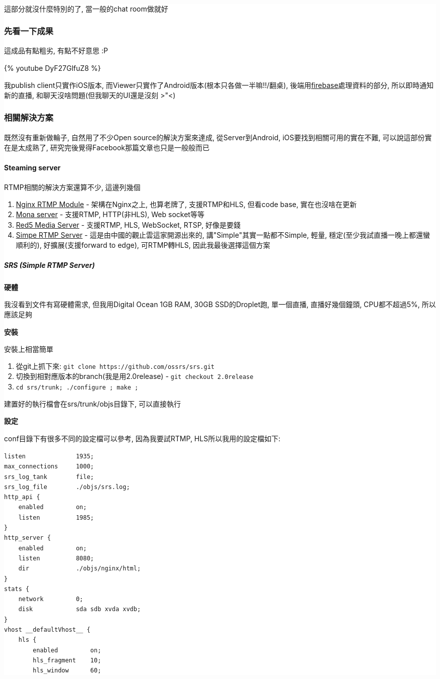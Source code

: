 這部分就沒什麼特別的了, 當一般的chat room做就好

### 先看一下成果 ###

這成品有點粗劣, 有點不好意思 :P

{% youtube DyF27GlfuZ8 %}

我publish client只實作iOS版本, 而Viewer只實作了Android版本(根本只各做一半嘛!!/翻桌), 後端用[firebase](firebase.google.com)處理資料的部分, 所以即時通知新的直播, 和聊天沒啥問題(但我聊天的UI還是沒刻 >"<)

### 相關解決方案 ###

既然沒有重新做輪子, 自然用了不少Open source的解決方案來達成, 從Server到Android, iOS要找到相關可用的實在不難, 可以說這部份實在是太成熟了, 研究完後覺得Facebook那篇文章也只是一般般而已

#### Steaming server ####

RTMP相關的解決方案還算不少, 這邊列幾個

1. [Nginx RTMP Module](https://github.com/arut/nginx-rtmp-module) - 架構在Nginx之上, 也算老牌了, 支援RTMP和HLS, 但看code base, 實在也沒啥在更新
2. [Mona server](http://www.monaserver.ovh) - 支援RTMP, HTTP(非HLS), Web socket等等
3. [Red5 Media Server](http://red5.org) - 支援RTMP, HLS, WebSocket, RTSP, 好像是要錢
4. [Simpe RTMP Server](https://github.com/ossrs/srs/) - 這是由中國的觀止雲這家開源出來的, 講"Simple"其實一點都不Simple, 輕量, 穩定(至少我試直播一晚上都還蠻順利的), 好擴展(支援forward to edge), 可RTMP轉HLS, 因此我最後選擇這個方案

##### SRS (Simple RTMP Server) #####

**硬體**

我沒看到文件有寫硬體需求, 但我用Digital Ocean 1GB RAM, 30GB SSD的Droplet跑, 單一個直播, 直播好幾個鐘頭, CPU都不超過5%, 所以應該足夠

**安裝**

安裝上相當簡單

1. 從git上抓下來: `git clone https://github.com/ossrs/srs.git`
2. 切換到相對應版本的branch(我是用2.0release) - `git checkout 2.0release`
3. `cd srs/trunk; ./configure ; make ;`

建置好的執行檔會在srs/trunk/objs目錄下, 可以直接執行

**設定**

conf目錄下有很多不同的設定檔可以參考, 因為我要試RTMP, HLS所以我用的設定檔如下:

```
listen              1935;
max_connections     1000;
srs_log_tank        file;
srs_log_file        ./objs/srs.log;
http_api {
    enabled         on;
    listen          1985;
}
http_server {
    enabled         on;
    listen          8080;
    dir             ./objs/nginx/html;
}
stats {
    network         0;
    disk            sda sdb xvda xvdb;
}
vhost __defaultVhost__ {
    hls {
        enabled         on;
		hls_fragment    10;
        hls_window      60;
```